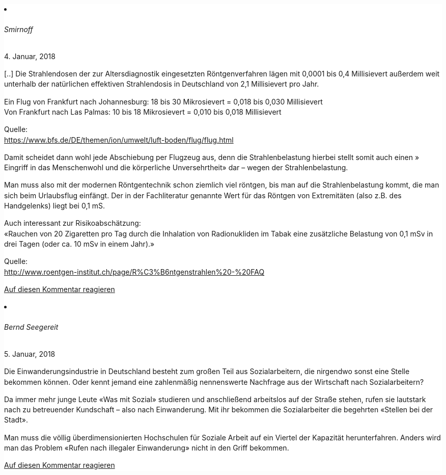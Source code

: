 </li>
</ul>
</li>
<li class="comment even thread-even depth-1 clearfix" id="li-comment-908">
<h6 class="author">Smirnoff</h6> <span class="date">4. Januar, 2018</span>



[..] Die Strahlendosen der zur Altersdiagnostik eingesetzten Röntgenverfahren lägen mit 0,0001 bis 0,4 Millisievert außerdem weit unterhalb der natürlichen effektiven Strahlendosis in Deutschland von 2,1 Millisievert pro Jahr.

Ein Flug von Frankfurt nach Johannesburg: 18 bis 30 Mikrosievert = 0,018 bis 0,030 Millisievert<br>
Von Frankfurt nach Las Palmas: 10 bis 18 Mikrosievert = 0,010 bis 0,018 Millisievert

Quelle:<br>
<a href="https://www.bfs.de/DE/themen/ion/umwelt/luft-boden/flug/flug.html" rel="nofollow ugc">https://www.bfs.de/DE/themen/ion/umwelt/luft-boden/flug/flug.html</a>

Damit scheidet dann wohl jede Abschiebung per Flugzeug aus, denn die Strahlenbelastung hierbei stellt somit auch einen » Eingriff in das Menschenwohl und die körperliche Unversehrtheit» dar &#8211; wegen der Strahlenbelastung.

Man muss also mit der modernen Röntgentechnik schon ziemlich viel röntgen, bis man auf die Strahlenbelastung kommt, die man sich beim Urlaubsflug einfängt. Der in der Fachliteratur genannte Wert für das Röntgen von Extremitäten (also z.B. des Handgelenks) liegt bei 0,1 mS.

Auch interessant zur Risikoabschätzung:<br>
«Rauchen von 20 Zigaretten pro Tag durch die Inhalation von Radionukliden im Tabak eine zusätzliche Belastung von 0,1 mSv in drei Tagen (oder ca. 10 mSv in einem Jahr).»

Quelle:<br>
<a href="http://www.roentgen-institut.ch/page/R%C3%B6ntgenstrahlen%20-%20FAQ" rel="nofollow ugc">http://www.roentgen-institut.ch/page/R%C3%B6ntgenstrahlen%20-%20FAQ</a>

<a rel="nofollow" class="comment-reply-link" href="#comment-908" data-commentid="908" data-postid="5855" data-belowelement="comment-908" data-respondelement="respond" data-replyto="Antworte auf Smirnoff" aria-label="Antworte auf Smirnoff">Auf diesen Kommentar reagieren</a> 


</li>
<li class="comment odd alt thread-odd thread-alt depth-1 clearfix" id="li-comment-909">
<h6 class="author">Bernd Seegereit</h6> <span class="date">5. Januar, 2018</span>



Die Einwanderungsindustrie in Deutschland besteht zum großen Teil aus Sozialarbeitern, die nirgendwo sonst eine Stelle bekommen können. Oder kennt jemand eine zahlenmäßig nennenswerte Nachfrage aus der Wirtschaft nach Sozialarbeitern?

Da immer mehr junge Leute «Was mit Sozial» studieren und anschließend arbeitslos auf der Straße stehen, rufen sie lautstark nach zu betreuender Kundschaft &#8211; also nach Einwanderung. Mit ihr bekommen die Sozialarbeiter die begehrten «Stellen bei der Stadt». 

Man muss die völlig überdimensionierten Hochschulen für Soziale Arbeit auf ein Viertel der Kapazität herunterfahren. Anders wird man das Problem «Rufen nach illegaler Einwanderung» nicht in den Griff bekommen.

<a rel="nofollow" class="comment-reply-link" href="#comment-909" data-commentid="909" data-postid="5855" data-belowelement="comment-909" data-respondelement="respond" data-replyto="Antworte auf Bernd Seegereit" aria-label="Antworte auf Bernd Seegereit">Auf diesen Kommentar reagieren</a> 
